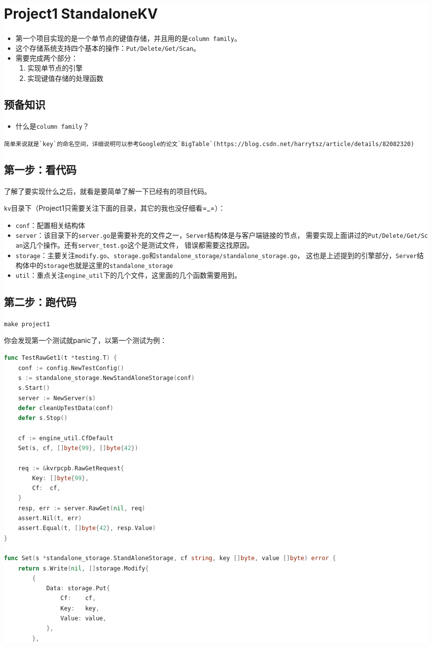 # Project1 StandaloneKV 
+ 第一个项目实现的是一个单节点的键值存储，并且用的是`column family`。
+ 这个存储系统支持四个基本的操作：`Put/Delete/Get/Scan`。
+ 需要完成两个部分：
    1. 实现单节点的引擎
    2. 实现键值存储的处理函数

## 预备知识
+ 什么是`column family`？
```
简单来说就是`key`的命名空间，详细说明可以参考Google的论文`BigTable`(https://blog.csdn.net/harrytsz/article/details/82082320)
```

## 第一步：看代码
了解了要实现什么之后，就看是要简单了解一下已经有的项目代码。

`kv`目录下（Project1只需要关注下面的目录，其它的我也没仔细看=_=）：
+ `conf`：配置相关结构体
+ `server`：该目录下的`server.go`是需要补充的文件之一，`Server`结构体是与客户端链接的节点，
需要实现上面讲过的`Put/Delete/Get/Scan`这几个操作。还有`server_test.go`这个是测试文件，
错误都需要这找原因。
+ `storage`：主要关注`modify.go`、`storage.go`和`standalone_storage/standalone_storage.go`，
这也是上述提到的引擎部分，`Server`结构体中的`storage`也就是这里的`standalone_storage`
+ `util`：重点关注`engine_util`下的几个文件，这里面的几个函数需要用到。

## 第二步：跑代码
```
make project1
```
你会发现第一个测试就panic了，以第一个测试为例：
```go
func TestRawGet1(t *testing.T) {
	conf := config.NewTestConfig()
	s := standalone_storage.NewStandAloneStorage(conf)
	s.Start()
	server := NewServer(s)
	defer cleanUpTestData(conf)
	defer s.Stop()

	cf := engine_util.CfDefault
	Set(s, cf, []byte{99}, []byte{42})

	req := &kvrpcpb.RawGetRequest{
		Key: []byte{99},
		Cf:  cf,
	}
	resp, err := server.RawGet(nil, req)
	assert.Nil(t, err)
	assert.Equal(t, []byte{42}, resp.Value)
}

func Set(s *standalone_storage.StandAloneStorage, cf string, key []byte, value []byte) error {
	return s.Write(nil, []storage.Modify{
		{
			Data: storage.Put{
				Cf:    cf,
				Key:   key,
				Value: value,
			},
		},
```